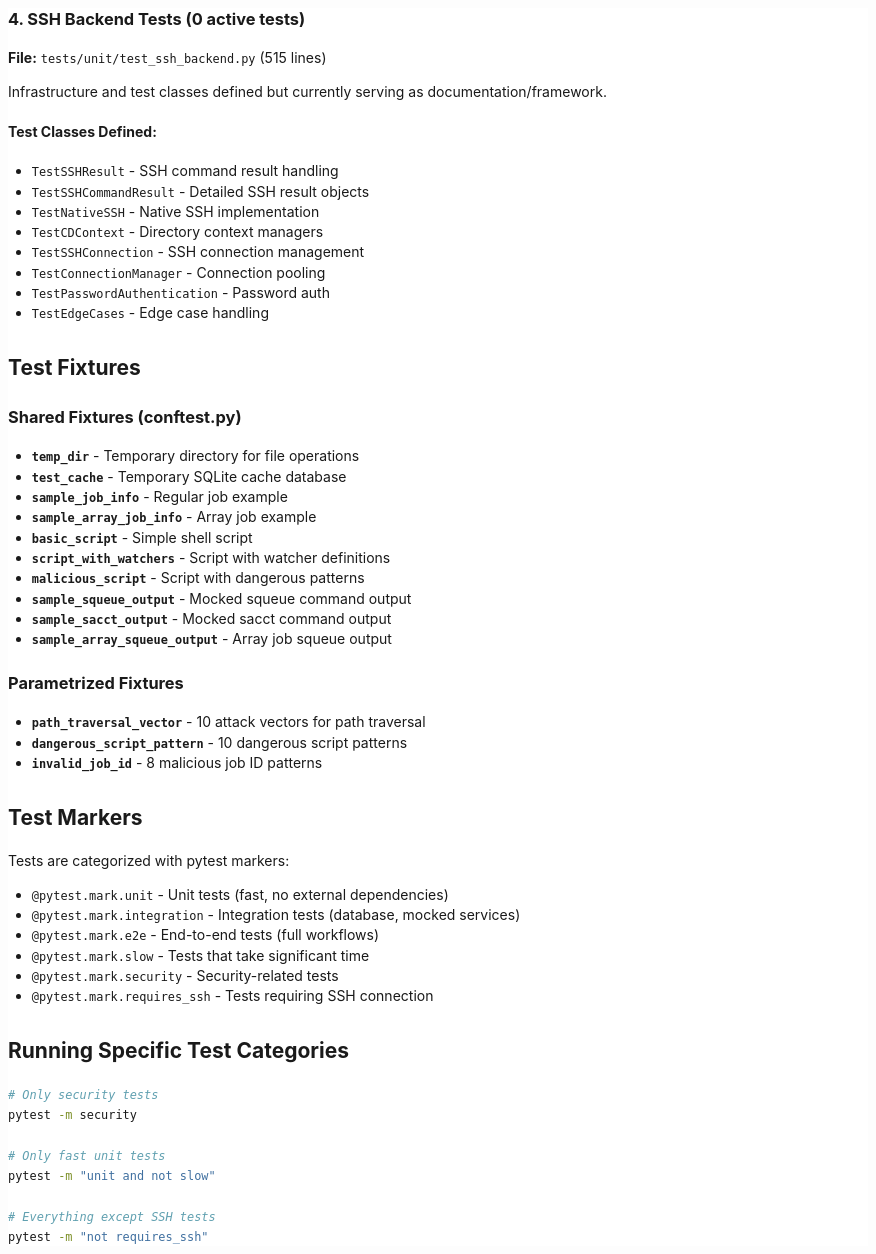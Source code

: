 ### 4. SSH Backend Tests (0 active tests)
**File:** `tests/unit/test_ssh_backend.py` (515 lines)

Infrastructure and test classes defined but currently serving as documentation/framework.

#### Test Classes Defined:
- `TestSSHResult` - SSH command result handling
- `TestSSHCommandResult` - Detailed SSH result objects
- `TestNativeSSH` - Native SSH implementation
- `TestCDContext` - Directory context managers
- `TestSSHConnection` - SSH connection management
- `TestConnectionManager` - Connection pooling
- `TestPasswordAuthentication` - Password auth
- `TestEdgeCases` - Edge case handling

## Test Fixtures

### Shared Fixtures (conftest.py)

- **`temp_dir`** - Temporary directory for file operations
- **`test_cache`** - Temporary SQLite cache database
- **`sample_job_info`** - Regular job example
- **`sample_array_job_info`** - Array job example
- **`basic_script`** - Simple shell script
- **`script_with_watchers`** - Script with watcher definitions
- **`malicious_script`** - Script with dangerous patterns
- **`sample_squeue_output`** - Mocked squeue command output
- **`sample_sacct_output`** - Mocked sacct command output
- **`sample_array_squeue_output`** - Array job squeue output

### Parametrized Fixtures

- **`path_traversal_vector`** - 10 attack vectors for path traversal
- **`dangerous_script_pattern`** - 10 dangerous script patterns
- **`invalid_job_id`** - 8 malicious job ID patterns

## Test Markers

Tests are categorized with pytest markers:

- `@pytest.mark.unit` - Unit tests (fast, no external dependencies)
- `@pytest.mark.integration` - Integration tests (database, mocked services)
- `@pytest.mark.e2e` - End-to-end tests (full workflows)
- `@pytest.mark.slow` - Tests that take significant time
- `@pytest.mark.security` - Security-related tests
- `@pytest.mark.requires_ssh` - Tests requiring SSH connection

## Running Specific Test Categories

```bash
# Only security tests
pytest -m security

# Only fast unit tests
pytest -m "unit and not slow"

# Everything except SSH tests
pytest -m "not requires_ssh"
```
